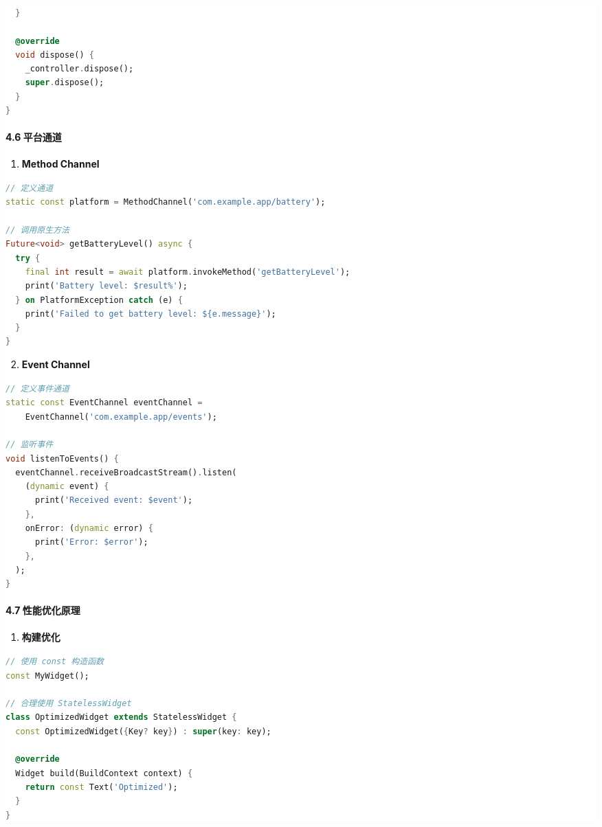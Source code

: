 ```dart
  }

  @override
  void dispose() {
    _controller.dispose();
    super.dispose();
  }
}
```

#### 4.6 平台通道
1. **Method Channel**
```dart
// 定义通道
static const platform = MethodChannel('com.example.app/battery');

// 调用原生方法
Future<void> getBatteryLevel() async {
  try {
    final int result = await platform.invokeMethod('getBatteryLevel');
    print('Battery level: $result%');
  } on PlatformException catch (e) {
    print('Failed to get battery level: ${e.message}');
  }
}
```

2. **Event Channel**
```dart
// 定义事件通道
static const EventChannel eventChannel = 
    EventChannel('com.example.app/events');

// 监听事件
void listenToEvents() {
  eventChannel.receiveBroadcastStream().listen(
    (dynamic event) {
      print('Received event: $event');
    },
    onError: (dynamic error) {
      print('Error: $error');
    },
  );
}
```

#### 4.7 性能优化原理
1. **构建优化**
```dart
// 使用 const 构造函数
const MyWidget();

// 合理使用 StatelessWidget
class OptimizedWidget extends StatelessWidget {
  const OptimizedWidget({Key? key}) : super(key: key);
  
  @override
  Widget build(BuildContext context) {
    return const Text('Optimized');
  }
}
```
